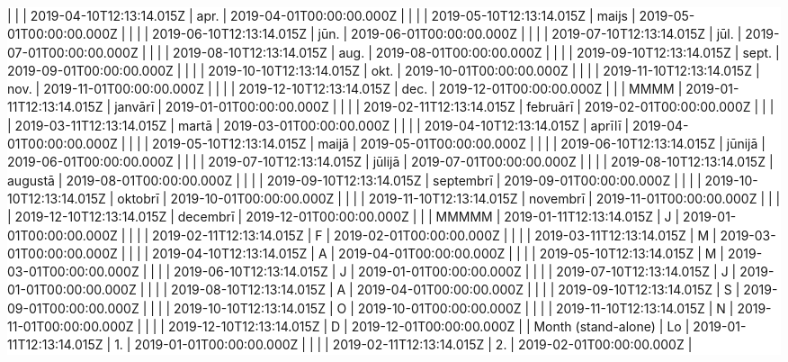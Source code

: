 |                                 |              | 2019-04-10T12:13:14.015Z | apr.                                                           | 2019-04-01T00:00:00.000Z |
|                                 |              | 2019-05-10T12:13:14.015Z | maijs                                                          | 2019-05-01T00:00:00.000Z |
|                                 |              | 2019-06-10T12:13:14.015Z | jūn.                                                           | 2019-06-01T00:00:00.000Z |
|                                 |              | 2019-07-10T12:13:14.015Z | jūl.                                                           | 2019-07-01T00:00:00.000Z |
|                                 |              | 2019-08-10T12:13:14.015Z | aug.                                                           | 2019-08-01T00:00:00.000Z |
|                                 |              | 2019-09-10T12:13:14.015Z | sept.                                                          | 2019-09-01T00:00:00.000Z |
|                                 |              | 2019-10-10T12:13:14.015Z | okt.                                                           | 2019-10-01T00:00:00.000Z |
|                                 |              | 2019-11-10T12:13:14.015Z | nov.                                                           | 2019-11-01T00:00:00.000Z |
|                                 |              | 2019-12-10T12:13:14.015Z | dec.                                                           | 2019-12-01T00:00:00.000Z |
|                                 | MMMM         | 2019-01-11T12:13:14.015Z | janvārī                                                        | 2019-01-01T00:00:00.000Z |
|                                 |              | 2019-02-11T12:13:14.015Z | februārī                                                       | 2019-02-01T00:00:00.000Z |
|                                 |              | 2019-03-11T12:13:14.015Z | martā                                                          | 2019-03-01T00:00:00.000Z |
|                                 |              | 2019-04-10T12:13:14.015Z | aprīlī                                                         | 2019-04-01T00:00:00.000Z |
|                                 |              | 2019-05-10T12:13:14.015Z | maijā                                                          | 2019-05-01T00:00:00.000Z |
|                                 |              | 2019-06-10T12:13:14.015Z | jūnijā                                                         | 2019-06-01T00:00:00.000Z |
|                                 |              | 2019-07-10T12:13:14.015Z | jūlijā                                                         | 2019-07-01T00:00:00.000Z |
|                                 |              | 2019-08-10T12:13:14.015Z | augustā                                                        | 2019-08-01T00:00:00.000Z |
|                                 |              | 2019-09-10T12:13:14.015Z | septembrī                                                      | 2019-09-01T00:00:00.000Z |
|                                 |              | 2019-10-10T12:13:14.015Z | oktobrī                                                        | 2019-10-01T00:00:00.000Z |
|                                 |              | 2019-11-10T12:13:14.015Z | novembrī                                                       | 2019-11-01T00:00:00.000Z |
|                                 |              | 2019-12-10T12:13:14.015Z | decembrī                                                       | 2019-12-01T00:00:00.000Z |
|                                 | MMMMM        | 2019-01-11T12:13:14.015Z | J                                                              | 2019-01-01T00:00:00.000Z |
|                                 |              | 2019-02-11T12:13:14.015Z | F                                                              | 2019-02-01T00:00:00.000Z |
|                                 |              | 2019-03-11T12:13:14.015Z | M                                                              | 2019-03-01T00:00:00.000Z |
|                                 |              | 2019-04-10T12:13:14.015Z | A                                                              | 2019-04-01T00:00:00.000Z |
|                                 |              | 2019-05-10T12:13:14.015Z | M                                                              | 2019-03-01T00:00:00.000Z |
|                                 |              | 2019-06-10T12:13:14.015Z | J                                                              | 2019-01-01T00:00:00.000Z |
|                                 |              | 2019-07-10T12:13:14.015Z | J                                                              | 2019-01-01T00:00:00.000Z |
|                                 |              | 2019-08-10T12:13:14.015Z | A                                                              | 2019-04-01T00:00:00.000Z |
|                                 |              | 2019-09-10T12:13:14.015Z | S                                                              | 2019-09-01T00:00:00.000Z |
|                                 |              | 2019-10-10T12:13:14.015Z | O                                                              | 2019-10-01T00:00:00.000Z |
|                                 |              | 2019-11-10T12:13:14.015Z | N                                                              | 2019-11-01T00:00:00.000Z |
|                                 |              | 2019-12-10T12:13:14.015Z | D                                                              | 2019-12-01T00:00:00.000Z |
| Month (stand-alone)             | Lo           | 2019-01-11T12:13:14.015Z | 1.                                                             | 2019-01-01T00:00:00.000Z |
|                                 |              | 2019-02-11T12:13:14.015Z | 2.                                                             | 2019-02-01T00:00:00.000Z |